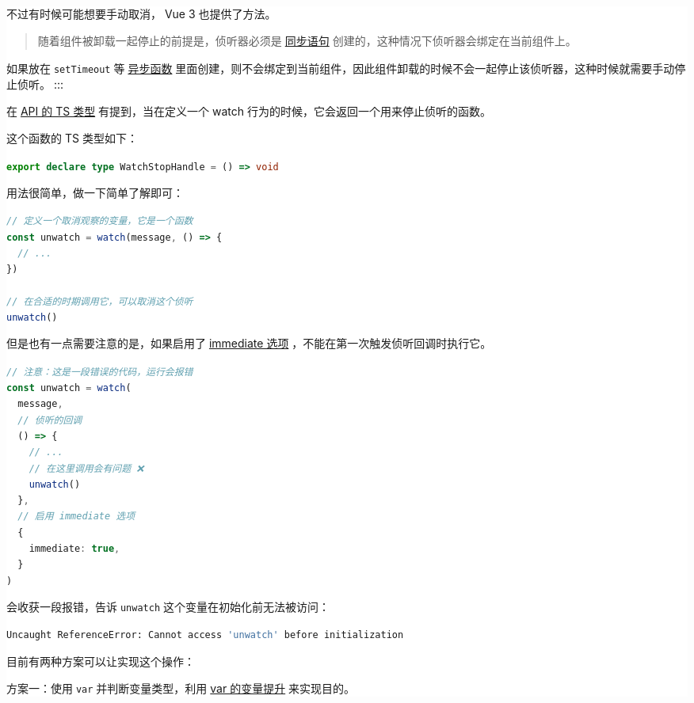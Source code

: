 不过有时候可能想要手动取消， Vue 3 也提供了方法。

> 随着组件被卸载一起停止的前提是，侦听器必须是 [同步语句](https://developer.mozilla.org/zh-CN/docs/Learn/JavaScript/Asynchronous/Introducing#%E5%90%8C%E6%AD%A5javascript) 创建的，这种情况下侦听器会绑定在当前组件上。

如果放在 `setTimeout` 等 [异步函数](https://developer.mozilla.org/zh-CN/docs/Learn/JavaScript/Asynchronous/Introducing#%E5%BC%82%E6%AD%A5javascript) 里面创建，则不会绑定到当前组件，因此组件卸载的时候不会一起停止该侦听器，这种时候就需要手动停止侦听。
:::

在 [API 的 TS 类型](#api-的-ts-类型) 有提到，当在定义一个 watch 行为的时候，它会返回一个用来停止侦听的函数。

这个函数的 TS 类型如下：

```ts
export declare type WatchStopHandle = () => void
```

用法很简单，做一下简单了解即可：

```ts
// 定义一个取消观察的变量，它是一个函数
const unwatch = watch(message, () => {
  // ...
})

// 在合适的时期调用它，可以取消这个侦听
unwatch()
```

但是也有一点需要注意的是，如果启用了 [immediate 选项](#侦听选项之-immediate) ，不能在第一次触发侦听回调时执行它。

```ts
// 注意：这是一段错误的代码，运行会报错
const unwatch = watch(
  message,
  // 侦听的回调
  () => {
    // ...
    // 在这里调用会有问题 ❌
    unwatch()
  },
  // 启用 immediate 选项
  {
    immediate: true,
  }
)
```

会收获一段报错，告诉 `unwatch` 这个变量在初始化前无法被访问：

```bash
Uncaught ReferenceError: Cannot access 'unwatch' before initialization
```

目前有两种方案可以让实现这个操作：

方案一：使用 `var` 并判断变量类型，利用 [var 的变量提升](https://developer.mozilla.org/zh-CN/docs/Web/JavaScript/Reference/Statements/var#%E6%8F%8F%E8%BF%B0) 来实现目的。
